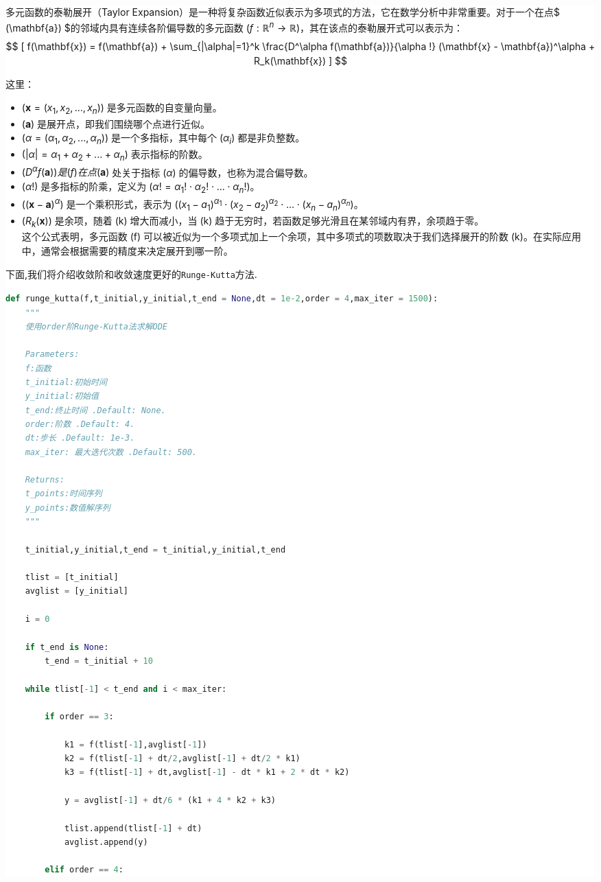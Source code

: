 多元函数的泰勒展开（Taylor Expansion）是一种将复杂函数近似表示为多项式的方法，它在数学分析中非常重要。对于一个在点$ (\mathbf{a}) $的邻域内具有连续各阶偏导数的多元函数 $(f: \mathbb{R}^n \rightarrow \mathbb{R})$，其在该点的泰勒展开式可以表示为：
$$
[ f(\mathbf{x}) = f(\mathbf{a}) + \sum_{|\alpha|=1}^k \frac{D^\alpha f(\mathbf{a})}{\alpha !} (\mathbf{x} - \mathbf{a})^\alpha + R_k(\mathbf{x}) ]
$$

这里：

* $(\mathbf{x} = (x_1, x_2, ..., x_n))$ 是多元函数的自变量向量。
* $(\mathbf{a})$ 是展开点，即我们围绕哪个点进行近似。
* $(\alpha = (\alpha_1, \alpha_2, ..., \alpha_n))$ 是一个多指标，其中每个 $(\alpha_i)$ 都是非负整数。
* $(|\alpha| = \alpha_1 + \alpha_2 + ... + \alpha_n)$ 表示指标的阶数。
* $(D^\alpha f(\mathbf{a})) 是 (f) 在点 (\mathbf{a})$ 处关于指标 $(\alpha)$ 的偏导数，也称为混合偏导数。
* $(\alpha!)$ 是多指标的阶乘，定义为 $(\alpha! = \alpha_1! \cdot \alpha_2! \cdot ... \cdot \alpha_n!)$。
* $((\mathbf{x} - \mathbf{a})^\alpha)$ 是一个乘积形式，表示为 $((x_1-a_1)^{\alpha_1} \cdot (x_2-a_2)^{\alpha_2} \cdot ... \cdot (x_n-a_n)^{\alpha_n})$。
* $(R_k(\mathbf{x}))$ 是余项，随着 (k) 增大而减小，当 (k) 趋于无穷时，若函数足够光滑且在某邻域内有界，余项趋于零。\
这个公式表明，多元函数 (f) 可以被近似为一个多项式加上一个余项，其中多项式的项数取决于我们选择展开的阶数 (k)。在实际应用中，通常会根据需要的精度来决定展开到哪一阶。

下面,我们将介绍收敛阶和收敛速度更好的`Runge-Kutta`方法.


```python
def runge_kutta(f,t_initial,y_initial,t_end = None,dt = 1e-2,order = 4,max_iter = 1500):
    """
    使用order阶Runge-Kutta法求解ODE
    
    Parameters:
    f:函数
    t_initial:初始时间
    y_initial:初始值
    t_end:终止时间 .Default: None.
    order:阶数 .Default: 4.
    dt:步长 .Default: 1e-3.
    max_iter: 最大迭代次数 .Default: 500.
    
    Returns:
    t_points:时间序列
    y_points:数值解序列
    """
    
    t_initial,y_initial,t_end = t_initial,y_initial,t_end
    
    tlist = [t_initial]
    avglist = [y_initial]
    
    i = 0
    
    if t_end is None:
        t_end = t_initial + 10
        
    while tlist[-1] < t_end and i < max_iter:
        
        if order == 3:
            
            k1 = f(tlist[-1],avglist[-1])
            k2 = f(tlist[-1] + dt/2,avglist[-1] + dt/2 * k1)
            k3 = f(tlist[-1] + dt,avglist[-1] - dt * k1 + 2 * dt * k2)
            
            y = avglist[-1] + dt/6 * (k1 + 4 * k2 + k3)
            
            tlist.append(tlist[-1] + dt)
            avglist.append(y)
            
        elif order == 4:
```